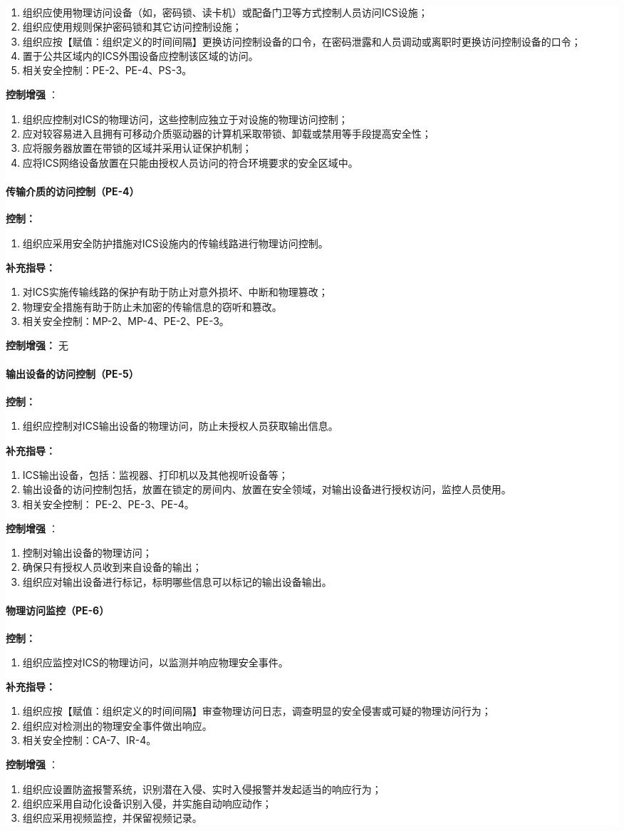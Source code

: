 1.  组织应使用物理访问设备（如，密码锁、读卡机）或配备门卫等方式控制人员访问ICS设施；  
2.  组织应使用规则保护密码锁和其它访问控制设施；  
3.  组织应按【赋值：组织定义的时间间隔】更换访问控制设备的口令，在密码泄露和人员调动或离职时更换访问控制设备的口令；  
4.  置于公共区域内的ICS外围设备应控制该区域的访问。  
5.  相关安全控制：PE-2、PE-4、PS-3。  
  
**控制增强** ：  
  
1.  组织应控制对ICS的物理访问，这些控制应独立于对设施的物理访问控制；  
2.  应对较容易进入且拥有可移动介质驱动器的计算机采取带锁、卸载或禁用等手段提高安全性；  
3.  应将服务器放置在带锁的区域并采用认证保护机制；  
4.  应将ICS网络设备放置在只能由授权人员访问的符合环境要求的安全区域中。  
  
#### 传输介质的访问控制（PE-4）  
  
**控制：**   
  
1.  组织应采用安全防护措施对ICS设施内的传输线路进行物理访问控制。  
  
**补充指导：**   
  
1.  对ICS实施传输线路的保护有助于防止对意外损坏、中断和物理篡改；  
2.  物理安全措施有助于防止未加密的传输信息的窃听和篡改。  
3.  相关安全控制：MP-2、MP-4、PE-2、PE-3。  
  
**控制增强：** 无  
  
#### 输出设备的访问控制（PE-5）  
  
**控制：**   
  
1.  组织应控制对ICS输出设备的物理访问，防止未授权人员获取输出信息。  
  
**补充指导：**   
  
1.  ICS输出设备，包括：监视器、打印机以及其他视听设备等；  
2.  输出设备的访问控制包括，放置在锁定的房间内、放置在安全领域，对输出设备进行授权访问，监控人员使用。  
3.  相关安全控制： PE-2、PE-3、PE-4。  
  
**控制增强** ：  
  
1.  控制对输出设备的物理访问；  
2.  确保只有授权人员收到来自设备的输出；  
3.  组织应对输出设备进行标记，标明哪些信息可以标记的输出设备输出。  
  
#### 物理访问监控（PE-6）  
  
**控制：**   
  
1.  组织应监控对ICS的物理访问，以监测并响应物理安全事件。  
  
**补充指导：**   
  
1.  组织应按【赋值：组织定义的时间间隔】审查物理访问日志，调查明显的安全侵害或可疑的物理访问行为；  
2.  组织应对检测出的物理安全事件做出响应。  
3.  相关安全控制：CA-7、IR-4。  
  
**控制增强** ：  
  
1.  组织应设置防盗报警系统，识别潜在入侵、实时入侵报警并发起适当的响应行为；  
2.  组织应采用自动化设备识别入侵，并实施自动响应动作；  
3.  组织应采用视频监控，并保留视频记录。  
  